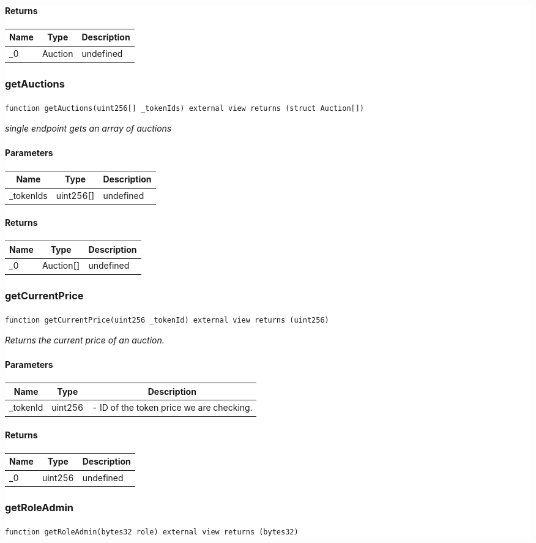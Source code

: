 #### Returns

| Name | Type | Description |
|---|---|---|
| _0 | Auction | undefined |

### getAuctions

```solidity
function getAuctions(uint256[] _tokenIds) external view returns (struct Auction[])
```



*single endpoint gets an array of auctions*

#### Parameters

| Name | Type | Description |
|---|---|---|
| _tokenIds | uint256[] | undefined |

#### Returns

| Name | Type | Description |
|---|---|---|
| _0 | Auction[] | undefined |

### getCurrentPrice

```solidity
function getCurrentPrice(uint256 _tokenId) external view returns (uint256)
```



*Returns the current price of an auction.*

#### Parameters

| Name | Type | Description |
|---|---|---|
| _tokenId | uint256 | - ID of the token price we are checking. |

#### Returns

| Name | Type | Description |
|---|---|---|
| _0 | uint256 | undefined |

### getRoleAdmin

```solidity
function getRoleAdmin(bytes32 role) external view returns (bytes32)
```

